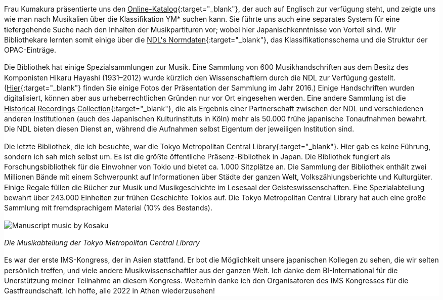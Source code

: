 Frau Kumakura präsentierte uns den [Online-Katalog](http://iss.ndl.go.jp/?locale=en&ar=4e1f){:target="_blank"}, der auch auf Englisch zur verfügung steht, und zeigte uns wie man nach Musikalien über die Klassifikation YM\* suchen kann. Sie führte uns auch eine separates System für eine tiefergehende Suche nach den Inhalten der Musikpartituren vor; wobei hier Japanischkenntnisse von Vorteil sind. Wir Bibliothekare lernten somit einige über die [NDL's Normdaten](https://id.ndl.go.jp/auth/ndla){:target="_blank"}, das Klassifikationsschema und die Struktur der OPAC-Einträge.



<iframe src="https://www.facebook.com/plugins/post.php?href=https%3A%2F%2Fwww.facebook.com%2FRISM.info%2Fphotos%2Fa.1412214048819435.1073741848.103775449663308%2F1550865154954323%2F%3Ftype%3D3&amp;width=500" width="500" height="560" style="border:none;overflow:hidden" scrolling="no" frameborder="0" allowtransparency="true"></iframe>

Die Bibliothek hat einige Spezialsammlungen zur Musik. Eine Sammlung von 600 Musikhandschriften aus dem Besitz des Komponisten Hikaru Hayashi (1931–2012) wurde kürzlich den Wissenschaftlern durch die NDL zur Verfügung gestellt. ([Hier](http://ndl.go.jp/en/publication/ndl_newsletter/207/20702.html){:target="_blank"} finden Sie einige Fotos der Präsentation der Sammlung im Jahr 2016.) Einige Handschriften wurden digitalisiert, können aber aus urheberrechtlichen Gründen nur vor Ort eingesehen werden. Eine andere Sammlung ist die [Historical Recordings Collection](http://rekion.dl.ndl.go.jp/?_lang=en){:target="_blank"}, die als Ergebnis einer Partnerschaft zwischen der NDL und verschiedenen anderen Institutionen (auch des Japanischen Kulturinstituts in Köln) mehr als 50.000 frühe japanische Tonaufnahmen bewahrt. Die NDL bieten diesen Dienst an, während die Aufnahmen selbst Eigentum der jeweiligen Institution sind.

Die letzte Bibliothek, die ich besuchte, war die [Tokyo Metropolitan Central Library](http://www.library.metro.tokyo.jp/english/tabid/2437/Default.aspx){:target="_blank"}. Hier gab es keine Führung, sondern ich sah mich selbst um. Es ist die größte öffentliche Präsenz-Bibliothek in Japan. Die Bibliothek fungiert als Forschungsbibliothek für die Einwohner von Tokio und bietet ca. 1.000 Sitzplätze an. Die Sammlung der Bibliothek enthält zwei Millionen Bände mit einem Schwerpunkt auf Informationen über Städte der ganzen Welt, Volkszählungsberichte und Kulturgüter. Einige Regale füllen die Bücher zur Musik und Musikgeschichte im Lesesaal der Geisteswissenschaften. Eine Spezialabteilung bewahrt über 243.000 Einheiten zur frühen Geschichte Tokios auf. Die Tokyo Metropolitan Central Library hat auch eine große Sammlung mit fremdsprachigem Material (10% des Bestands).

![Manuscript music by Kosaku](http://rism.info/fileadmin/content/news/IMS_Tokyo_2017_central_library.jpg)

_Die Musikabteilung der Tokyo Metropolitan Central Library_

Es war der erste IMS-Kongress, der in Asien stattfand. Er bot die Möglichkeit unsere japanischen Kollegen zu sehen, die wir selten persönlich treffen, und viele andere Musikwissenschaftler aus der ganzen Welt. Ich danke dem BI-International für die Unerstützung meiner Teilnahme an diesem Kongress. Weiterhin danke ich den Organisatoren des IMS Kongresses für die Gastfreundschaft. Ich hoffe, alle 2022 in Athen wiederzusehen!



<script type="text/javascript">var switchTo5x=true;</script><script type="text/javascript" src="http://w.sharethis.com/button/buttons.js"></script><script type="text/javascript">stLight.options({publisher: "9b601438-1ce1-49d8-bfd7-9cff5df54c17", doNotHash: false, doNotCopy: false, hashAddressBar: false});</script>